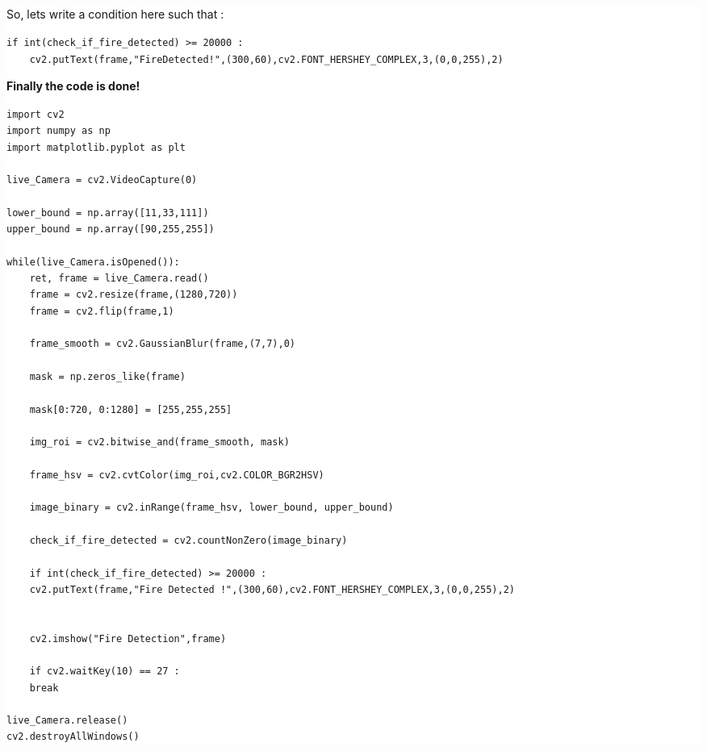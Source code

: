 
So, lets write a condition here such that :

	if int(check_if_fire_detected) >= 20000 :
		cv2.putText(frame,"FireDetected!",(300,60),cv2.FONT_HERSHEY_COMPLEX,3,(0,0,255),2)

**Finally the code is done!**

	import cv2
	import numpy as np 
	import matplotlib.pyplot as plt

	live_Camera = cv2.VideoCapture(0)

	lower_bound = np.array([11,33,111])
	upper_bound = np.array([90,255,255])

	while(live_Camera.isOpened()):
	    ret, frame = live_Camera.read()
	    frame = cv2.resize(frame,(1280,720))
	    frame = cv2.flip(frame,1)

	    frame_smooth = cv2.GaussianBlur(frame,(7,7),0)

	    mask = np.zeros_like(frame)

	    mask[0:720, 0:1280] = [255,255,255]

	    img_roi = cv2.bitwise_and(frame_smooth, mask)

	    frame_hsv = cv2.cvtColor(img_roi,cv2.COLOR_BGR2HSV)

	    image_binary = cv2.inRange(frame_hsv, lower_bound, upper_bound)

	    check_if_fire_detected = cv2.countNonZero(image_binary)

	    if int(check_if_fire_detected) >= 20000 :
		cv2.putText(frame,"Fire Detected !",(300,60),cv2.FONT_HERSHEY_COMPLEX,3,(0,0,255),2)


	    cv2.imshow("Fire Detection",frame)

	    if cv2.waitKey(10) == 27 :
		break

	live_Camera.release()
	cv2.destroyAllWindows()


